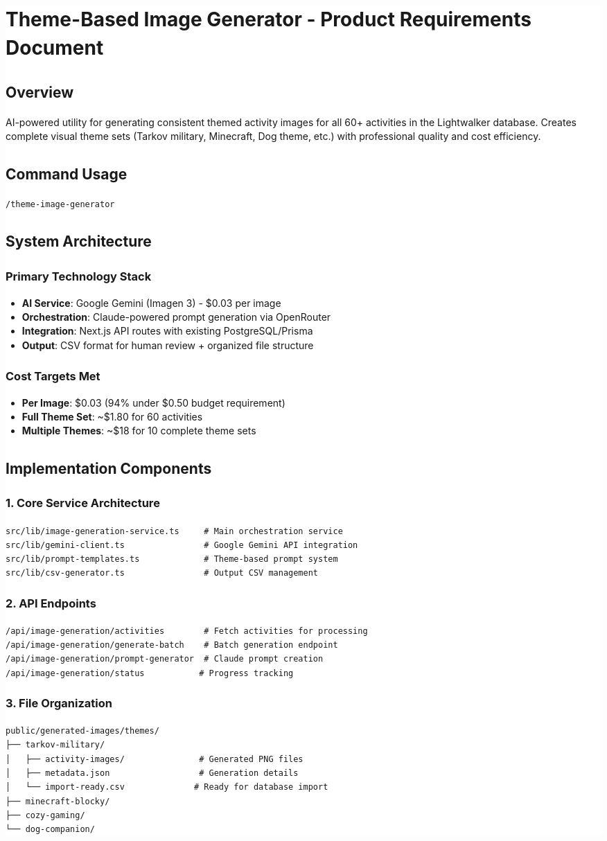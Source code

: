 # Theme-Based Image Generator - Product Requirements Document

## Overview
AI-powered utility for generating consistent themed activity images for all 60+ activities in the Lightwalker database. Creates complete visual theme sets (Tarkov military, Minecraft, Dog theme, etc.) with professional quality and cost efficiency.

## Command Usage
```bash
/theme-image-generator
```

## System Architecture

### **Primary Technology Stack**
- **AI Service**: Google Gemini (Imagen 3) - $0.03 per image
- **Orchestration**: Claude-powered prompt generation via OpenRouter
- **Integration**: Next.js API routes with existing PostgreSQL/Prisma
- **Output**: CSV format for human review + organized file structure

### **Cost Targets Met**
- **Per Image**: $0.03 (94% under $0.50 budget requirement)
- **Full Theme Set**: ~$1.80 for 60 activities
- **Multiple Themes**: ~$18 for 10 complete theme sets

## Implementation Components

### **1. Core Service Architecture**
```
src/lib/image-generation-service.ts     # Main orchestration service
src/lib/gemini-client.ts                # Google Gemini API integration
src/lib/prompt-templates.ts             # Theme-based prompt system
src/lib/csv-generator.ts                # Output CSV management
```

### **2. API Endpoints**
```
/api/image-generation/activities        # Fetch activities for processing
/api/image-generation/generate-batch    # Batch generation endpoint
/api/image-generation/prompt-generator  # Claude prompt creation
/api/image-generation/status           # Progress tracking
```

### **3. File Organization**
```
public/generated-images/themes/
├── tarkov-military/
│   ├── activity-images/               # Generated PNG files
│   ├── metadata.json                  # Generation details
│   └── import-ready.csv              # Ready for database import
├── minecraft-blocky/
├── cozy-gaming/
└── dog-companion/
```
